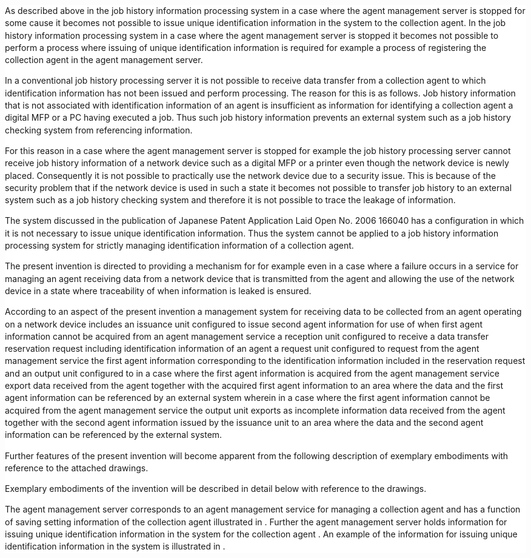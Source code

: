 As described above in the job history information processing system in a case where the agent management server is stopped for some cause it becomes not possible to issue unique identification information in the system to the collection agent. In the job history information processing system in a case where the agent management server is stopped it becomes not possible to perform a process where issuing of unique identification information is required for example a process of registering the collection agent in the agent management server.

In a conventional job history processing server it is not possible to receive data transfer from a collection agent to which identification information has not been issued and perform processing. The reason for this is as follows. Job history information that is not associated with identification information of an agent is insufficient as information for identifying a collection agent a digital MFP or a PC having executed a job. Thus such job history information prevents an external system such as a job history checking system from referencing information.

For this reason in a case where the agent management server is stopped for example the job history processing server cannot receive job history information of a network device such as a digital MFP or a printer even though the network device is newly placed. Consequently it is not possible to practically use the network device due to a security issue. This is because of the security problem that if the network device is used in such a state it becomes not possible to transfer job history to an external system such as a job history checking system and therefore it is not possible to trace the leakage of information.

The system discussed in the publication of Japanese Patent Application Laid Open No. 2006 166040 has a configuration in which it is not necessary to issue unique identification information. Thus the system cannot be applied to a job history information processing system for strictly managing identification information of a collection agent.

The present invention is directed to providing a mechanism for for example even in a case where a failure occurs in a service for managing an agent receiving data from a network device that is transmitted from the agent and allowing the use of the network device in a state where traceability of when information is leaked is ensured.

According to an aspect of the present invention a management system for receiving data to be collected from an agent operating on a network device includes an issuance unit configured to issue second agent information for use of when first agent information cannot be acquired from an agent management service a reception unit configured to receive a data transfer reservation request including identification information of an agent a request unit configured to request from the agent management service the first agent information corresponding to the identification information included in the reservation request and an output unit configured to in a case where the first agent information is acquired from the agent management service export data received from the agent together with the acquired first agent information to an area where the data and the first agent information can be referenced by an external system wherein in a case where the first agent information cannot be acquired from the agent management service the output unit exports as incomplete information data received from the agent together with the second agent information issued by the issuance unit to an area where the data and the second agent information can be referenced by the external system.

Further features of the present invention will become apparent from the following description of exemplary embodiments with reference to the attached drawings.

Exemplary embodiments of the invention will be described in detail below with reference to the drawings.

The agent management server corresponds to an agent management service for managing a collection agent and has a function of saving setting information of the collection agent illustrated in . Further the agent management server holds information for issuing unique identification information in the system for the collection agent . An example of the information for issuing unique identification information in the system is illustrated in .

